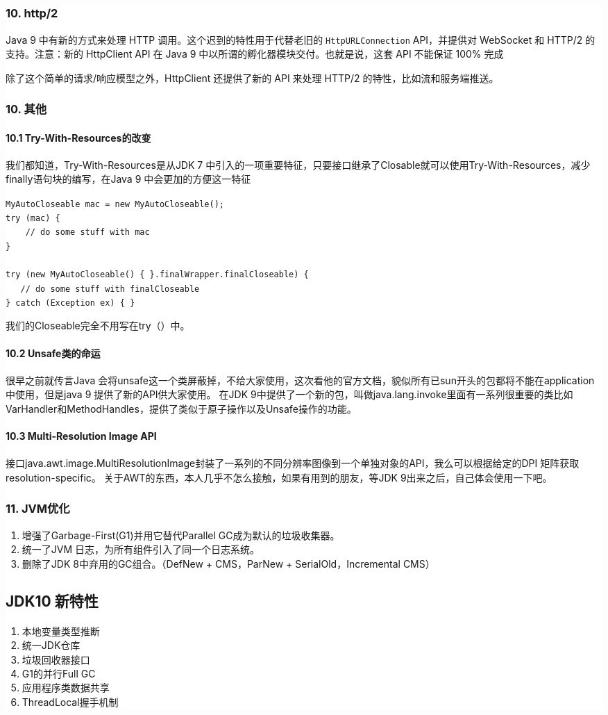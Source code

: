 ### 10. http/2

Java 9 中有新的方式来处理 HTTP 调用。这个迟到的特性用于代替老旧的 `HttpURLConnection` API，并提供对 WebSocket 和 HTTP/2 的支持。注意：新的 HttpClient API 在 Java 9 中以所谓的孵化器模块交付。也就是说，这套 API 不能保证 100% 完成

除了这个简单的请求/响应模型之外，HttpClient 还提供了新的 API 来处理 HTTP/2 的特性，比如流和服务端推送。

### 10. 其他

#### 10.1 Try-With-Resources的改变

我们都知道，Try-With-Resources是从JDK 7 中引入的一项重要特征，只要接口继承了Closable就可以使用Try-With-Resources，减少finally语句块的编写，在Java 9 中会更加的方便这一特征

```
MyAutoCloseable mac = new MyAutoCloseable();  
try (mac) {  
    // do some stuff with mac  
}  

try (new MyAutoCloseable() { }.finalWrapper.finalCloseable) {  
   // do some stuff with finalCloseable  
} catch (Exception ex) { }  

```

我们的Closeable完全不用写在try（）中。

#### 10.2 Unsafe类的命运

很早之前就传言Java 会将unsafe这一个类屏蔽掉，不给大家使用，这次看他的官方文档，貌似所有已sun开头的包都将不能在application中使用，但是java 9 提供了新的API供大家使用。
在JDK 9中提供了一个新的包，叫做java.lang.invoke里面有一系列很重要的类比如VarHandler和MethodHandles，提供了类似于原子操作以及Unsafe操作的功能。

#### 10.3 Мulti-Resolution Image API

接口java.awt.image.MultiResolutionImage封装了一系列的不同分辨率图像到一个单独对象的API，我么可以根据给定的DPI 矩阵获取resolution-specific。
关于AWT的东西，本人几乎不怎么接触，如果有用到的朋友，等JDK 9出来之后，自己体会使用一下吧。

### 11. JVM优化

1. 增强了Garbage-First(G1)并用它替代Parallel GC成为默认的垃圾收集器。
2. 统一了JVM 日志，为所有组件引入了同一个日志系统。
3. 删除了JDK 8中弃用的GC组合。（DefNew + CMS，ParNew + SerialOld，Incremental CMS）


## JDK10 新特性

1. 本地变量类型推断
2. 统一JDK仓库
3. 垃圾回收器接口
4. G1的并行Full GC
5. 应用程序类数据共享
6. ThreadLocal握手机制
